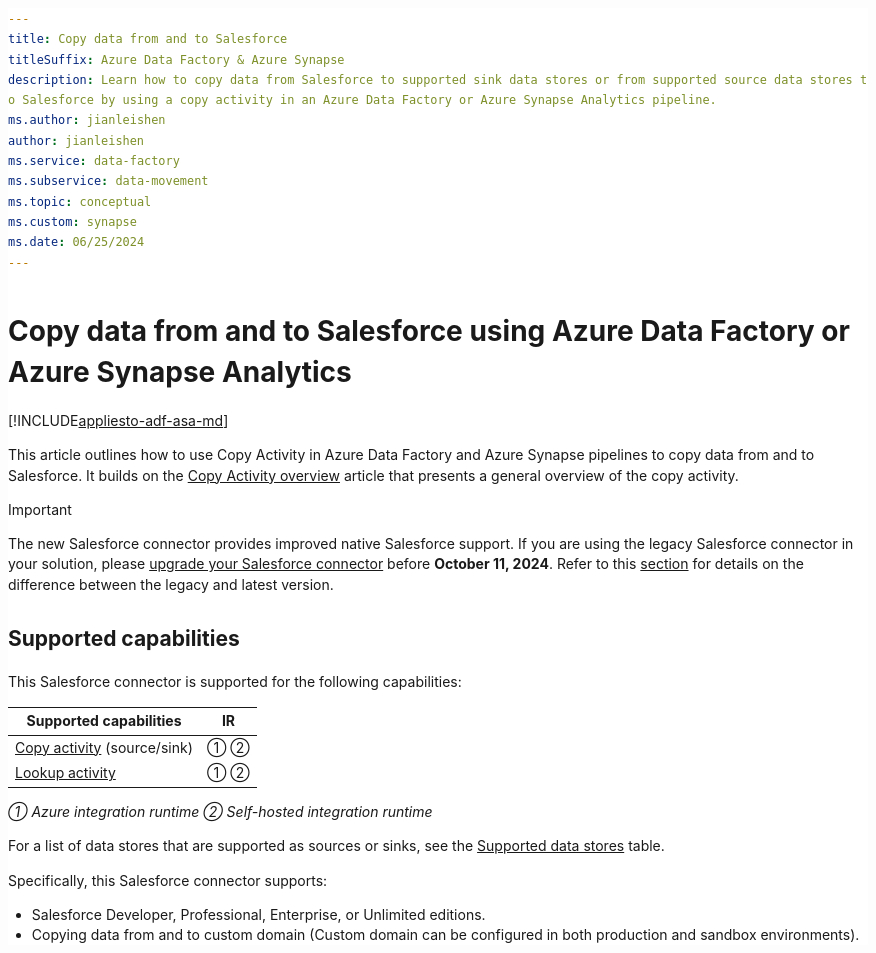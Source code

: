```yaml
---
title: Copy data from and to Salesforce
titleSuffix: Azure Data Factory & Azure Synapse
description: Learn how to copy data from Salesforce to supported sink data stores or from supported source data stores to Salesforce by using a copy activity in an Azure Data Factory or Azure Synapse Analytics pipeline.
ms.author: jianleishen
author: jianleishen
ms.service: data-factory
ms.subservice: data-movement
ms.topic: conceptual
ms.custom: synapse
ms.date: 06/25/2024
---
```


# Copy data from and to Salesforce using Azure Data Factory or Azure Synapse Analytics


[!INCLUDE[appliesto-adf-asa-md](includes/appliesto-adf-asa-md.md)]

This article outlines how to use Copy Activity in Azure Data Factory and Azure Synapse pipelines to copy data from and to Salesforce. It builds on the [Copy Activity overview](copy-activity-overview.md) article that presents a general overview of the copy activity.

>[!IMPORTANT]
>The new Salesforce connector provides improved native Salesforce support. If you are using the legacy Salesforce connector in your solution, please [upgrade your Salesforce connector](#upgrade-the-salesforce-linked-service) before **October 11, 2024**. Refer to this [section](#differences-between-salesforce-and-salesforce-legacy) for details on the difference between the legacy and latest version. 

## Supported capabilities

This Salesforce connector is supported for the following capabilities:

| Supported capabilities|IR |
|---------| --------|
|[Copy activity](copy-activity-overview.md) (source/sink)|&#9312; &#9313;|
|[Lookup activity](control-flow-lookup-activity.md)|&#9312; &#9313;|

*&#9312; Azure integration runtime &#9313; Self-hosted integration runtime*

For a list of data stores that are supported as sources or sinks, see the [Supported data stores](connector-overview.md#supported-data-stores) table.

Specifically, this Salesforce connector supports:

- Salesforce Developer, Professional, Enterprise, or Unlimited editions.
- Copying data from and to custom domain (Custom domain can be configured in both production and sandbox environments).
